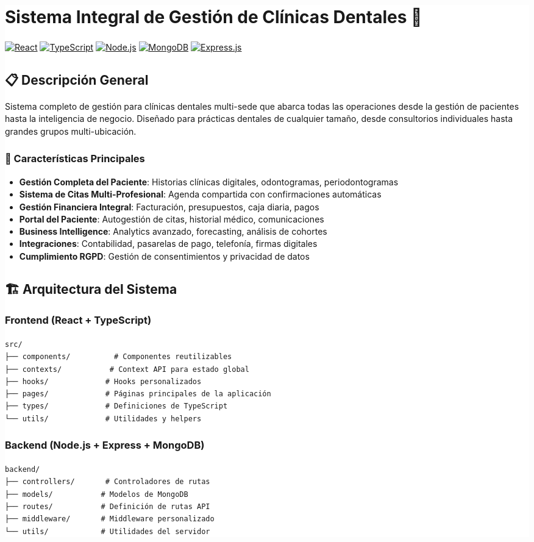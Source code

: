 # Sistema Integral de Gestión de Clínicas Dentales 🦷

[![React](https://img.shields.io/badge/React-18.3.1-61DAFB?style=for-the-badge&logo=react)](https://reactjs.org/)
[![TypeScript](https://img.shields.io/badge/TypeScript-5.5.3-3178C6?style=for-the-badge&logo=typescript)](https://www.typescriptlang.org/)
[![Node.js](https://img.shields.io/badge/Node.js-Latest-339933?style=for-the-badge&logo=node.js)](https://nodejs.org/)
[![MongoDB](https://img.shields.io/badge/MongoDB-Latest-47A248?style=for-the-badge&logo=mongodb)](https://mongodb.com/)
[![Express.js](https://img.shields.io/badge/Express.js-5.1.0-000000?style=for-the-badge&logo=express)](https://expressjs.com/)

## 📋 Descripción General

Sistema completo de gestión para clínicas dentales multi-sede que abarca todas las operaciones desde la gestión de pacientes hasta la inteligencia de negocio. Diseñado para prácticas dentales de cualquier tamaño, desde consultorios individuales hasta grandes grupos multi-ubicación.

### 🎯 Características Principales

- **Gestión Completa del Paciente**: Historias clínicas digitales, odontogramas, periodontogramas
- **Sistema de Citas Multi-Profesional**: Agenda compartida con confirmaciones automáticas
- **Gestión Financiera Integral**: Facturación, presupuestos, caja diaria, pagos
- **Portal del Paciente**: Autogestión de citas, historial médico, comunicaciones
- **Business Intelligence**: Analytics avanzado, forecasting, análisis de cohortes
- **Integraciones**: Contabilidad, pasarelas de pago, telefonía, firmas digitales
- **Cumplimiento RGPD**: Gestión de consentimientos y privacidad de datos

## 🏗️ Arquitectura del Sistema

### Frontend (React + TypeScript)
```
src/
├── components/          # Componentes reutilizables
├── contexts/           # Context API para estado global
├── hooks/             # Hooks personalizados
├── pages/             # Páginas principales de la aplicación
├── types/             # Definiciones de TypeScript
└── utils/             # Utilidades y helpers
```

### Backend (Node.js + Express + MongoDB)
```
backend/
├── controllers/       # Controladores de rutas
├── models/           # Modelos de MongoDB
├── routes/           # Definición de rutas API
├── middleware/       # Middleware personalizado
└── utils/            # Utilidades del servidor
```
